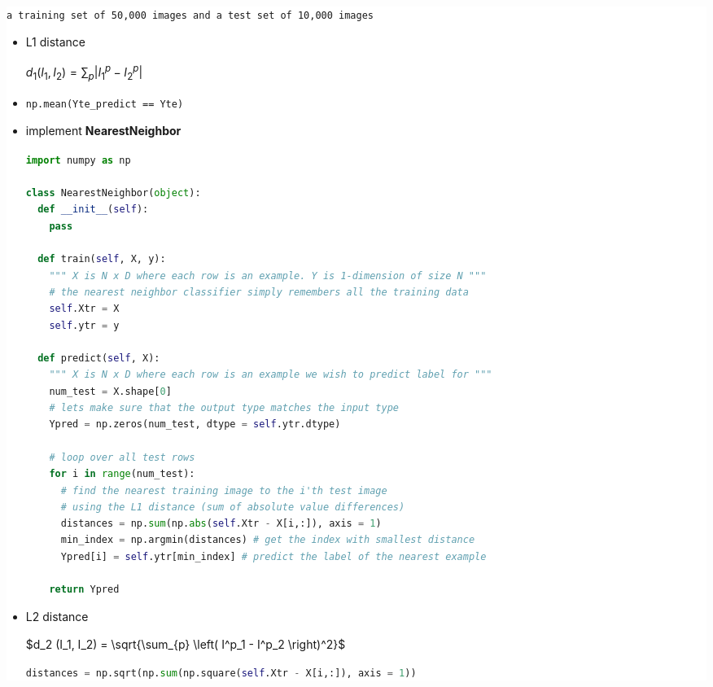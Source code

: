     a training set of 50,000 images and a test set of 10,000 images

- L1 distance

    $d_1 (I_1, I_2) = \sum_{p} \left| I^p_1 - I^p_2 \right|$

- `np.mean(Yte_predict == Yte)`
- implement **NearestNeighbor**

    ```python
    import numpy as np

    class NearestNeighbor(object):
      def __init__(self):
        pass

      def train(self, X, y):
        """ X is N x D where each row is an example. Y is 1-dimension of size N """
        # the nearest neighbor classifier simply remembers all the training data
        self.Xtr = X
        self.ytr = y

      def predict(self, X):
        """ X is N x D where each row is an example we wish to predict label for """
        num_test = X.shape[0]
        # lets make sure that the output type matches the input type
        Ypred = np.zeros(num_test, dtype = self.ytr.dtype)

        # loop over all test rows
        for i in range(num_test):
          # find the nearest training image to the i'th test image
          # using the L1 distance (sum of absolute value differences)
          distances = np.sum(np.abs(self.Xtr - X[i,:]), axis = 1)
          min_index = np.argmin(distances) # get the index with smallest distance
          Ypred[i] = self.ytr[min_index] # predict the label of the nearest example

        return Ypred
    ```

- L2 distance

    $d_2 (I_1, I_2) = \sqrt{\sum_{p} \left( I^p_1 - I^p_2 \right)^2}$

    ```python
    distances = np.sqrt(np.sum(np.square(self.Xtr - X[i,:]), axis = 1))
    ```
